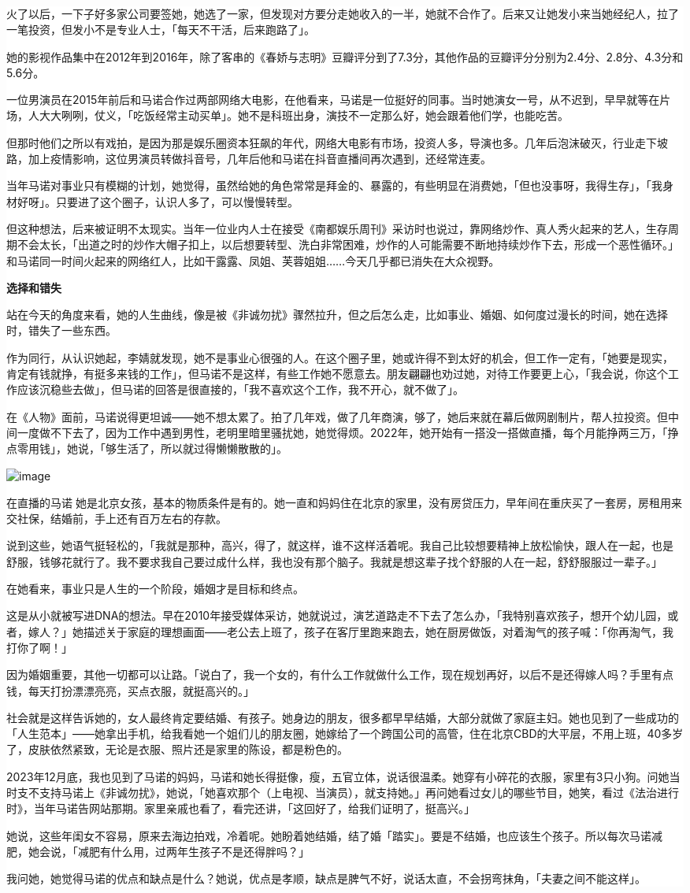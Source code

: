 火了以后，一下子好多家公司要签她，她选了一家，但发现对方要分走她收入的一半，她就不合作了。后来又让她发小来当她经纪人，拉了一笔投资，但发小不是专业人士，「每天不干活，后来跑路了」。


她的影视作品集中在2012年到2016年，除了客串的《春娇与志明》豆瓣评分到了7.3分，其他作品的豆瓣评分分别为2.4分、2.8分、4.3分和5.6分。


一位男演员在2015年前后和马诺合作过两部网络大电影，在他看来，马诺是一位挺好的同事。当时她演女一号，从不迟到，早早就等在片场，人大大咧咧，仗义，「吃饭经常主动买单」。她不是科班出身，演技不一定那么好，她会跟着他们学，也能吃苦。


但那时他们之所以有戏拍，是因为那是娱乐圈资本狂飙的年代，网络大电影有市场，投资人多，导演也多。几年后泡沫破灭，行业走下坡路，加上疫情影响，这位男演员转做抖音号，几年后他和马诺在抖音直播间再次遇到，还经常连麦。


当年马诺对事业只有模糊的计划，她觉得，虽然给她的角色常常是拜金的、暴露的，有些明显在消费她，「但也没事呀，我得生存」，「我身材好呀」。只要进了这个圈子，认识人多了，可以慢慢转型。


但这种想法，后来被证明不太现实。当年一位业内人士在接受《南都娱乐周刊》采访时也说过，靠网络炒作、真人秀火起来的艺人，生存周期不会太长，「出道之时的炒作大帽子扣上，以后想要转型、洗白非常困难，炒作的人可能需要不断地持续炒作下去，形成一个恶性循环。」和马诺同一时间火起来的网络红人，比如干露露、凤姐、芙蓉姐姐……今天几乎都已消失在大众视野。


**选择和错失** 


站在今天的角度来看，她的人生曲线，像是被《非诚勿扰》骤然拉升，但之后怎么走，比如事业、婚姻、如何度过漫长的时间，她在选择时，错失了一些东西。


作为同行，从认识她起，李婧就发现，她不是事业心很强的人。在这个圈子里，她或许得不到太好的机会，但工作一定有，「她要是现实，肯定有钱就挣，有挺多来钱的工作」，但马诺不是这样，有些工作她不愿意去。朋友翩翩也劝过她，对待工作要更上心，「我会说，你这个工作应该沉稳些去做」，但马诺的回答是很直接的，「我不喜欢这个工作，我不开心，就不做了」。


在《人物》面前，马诺说得更坦诚——她不想太累了。拍了几年戏，做了几年商演，够了，她后来就在幕后做网剧制片，帮人拉投资。但中间一度做不下去了，因为工作中遇到男性，老明里暗里骚扰她，她觉得烦。2022年，她开始有一搭没一搭做直播，每个月能挣两三万，「挣点零用钱」，她说，「够生活了，所以就过得懒懒散散的」。


![image](https://chinadigitaltimes.net/chinese/files/2024/03/post-706224-66016a49ab13e.)  

在直播的马诺
她是北京女孩，基本的物质条件是有的。她一直和妈妈住在北京的家里，没有房贷压力，早年间在重庆买了一套房，房租用来交社保，结婚前，手上还有百万左右的存款。


说到这些，她语气挺轻松的，「我就是那种，高兴，得了，就这样，谁不这样活着呢。我自己比较想要精神上放松愉快，跟人在一起，也是舒服，钱够花就行了。我不要求我自己要过成什么样，我也没有那个脑子。我就是想这辈子找个舒服的人在一起，舒舒服服过一辈子。」


在她看来，事业只是人生的一个阶段，婚姻才是目标和终点。


这是从小就被写进DNA的想法。早在2010年接受媒体采访，她就说过，演艺道路走不下去了怎么办，「我特别喜欢孩子，想开个幼儿园，或者，嫁人？」她描述关于家庭的理想画面——老公去上班了，孩子在客厅里跑来跑去，她在厨房做饭，对着淘气的孩子喊：「你再淘气，我打你了啊！」


因为婚姻重要，其他一切都可以让路。「说白了，我一个女的，有什么工作就做什么工作，现在规划再好，以后不是还得嫁人吗？手里有点钱，每天打扮漂漂亮亮，买点衣服，就挺高兴的。」


社会就是这样告诉她的，女人最终肯定要结婚、有孩子。她身边的朋友，很多都早早结婚，大部分就做了家庭主妇。她也见到了一些成功的「人生范本」——她拿出手机，给我看她一个姐们儿的朋友圈，她嫁给了一个跨国公司的高管，住在北京CBD的大平层，不用上班，40多岁了，皮肤依然紧致，无论是衣服、照片还是家里的陈设，都是粉色的。


2023年12月底，我也见到了马诺的妈妈，马诺和她长得挺像，瘦，五官立体，说话很温柔。她穿有小碎花的衣服，家里有3只小狗。问她当时支不支持马诺上《非诚勿扰》，她说，「她喜欢那个（上电视、当演员），就支持她。」再问她看过女儿的哪些节目，她笑，看过《法治进行时》，当年马诺告网站那期。家里亲戚也看了，看完还讲，「这回好了，给我们证明了，挺高兴。」


她说，这些年闺女不容易，原来去海边拍戏，冷着呢。她盼着她结婚，结了婚「踏实」。要是不结婚，也应该生个孩子。所以每次马诺减肥，她会说，「减肥有什么用，过两年生孩子不是还得胖吗？」


我问她，她觉得马诺的优点和缺点是什么？她说，优点是孝顺，缺点是脾气不好，说话太直，不会拐弯抹角，「夫妻之间不能这样」。
